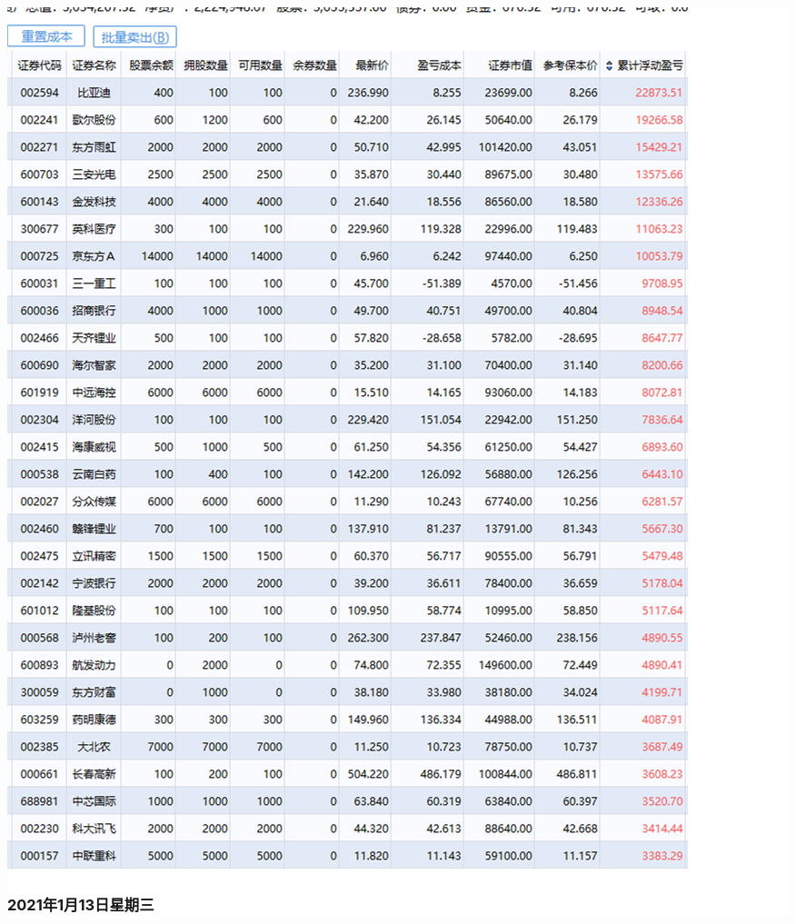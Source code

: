 ![lALPDgfLP-rstMTNA7XNAu4_750_949](/images/media/9f4776703743a75c05a1b113a2e54720.png)

### 2021年1月13日星期三
